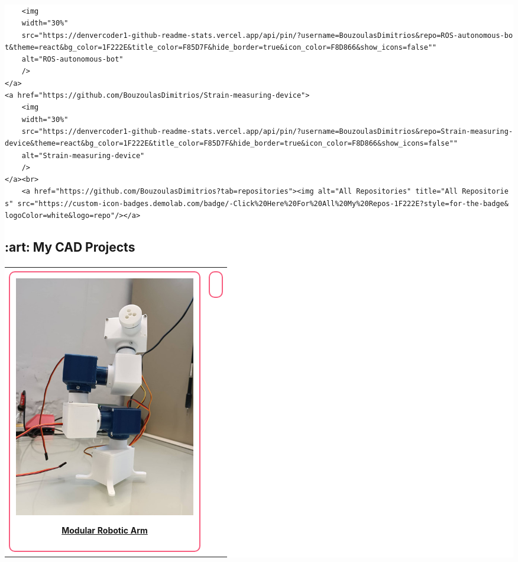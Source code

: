         <img
        width="30%"
        src="https://denvercoder1-github-readme-stats.vercel.app/api/pin/?username=BouzoulasDimitrios&repo=ROS-autonomous-bot&theme=react&bg_color=1F222E&title_color=F85D7F&hide_border=true&icon_color=F8D866&show_icons=false""
        alt="ROS-autonomous-bot"
        />
    </a>
    <a href="https://github.com/BouzoulasDimitrios/Strain-measuring-device">
        <img
        width="30%"
        src="https://denvercoder1-github-readme-stats.vercel.app/api/pin/?username=BouzoulasDimitrios&repo=Strain-measuring-device&theme=react&bg_color=1F222E&title_color=F85D7F&hide_border=true&icon_color=F8D866&show_icons=false""
        alt="Strain-measuring-device"
        />
    </a><br>
        <a href="https://github.com/BouzoulasDimitrios?tab=repositories"><img alt="All Repositories" title="All Repositories" src="https://custom-icon-badges.demolab.com/badge/-Click%20Here%20For%20All%20My%20Repos-1F222E?style=for-the-badge&    logoColor=white&logo=repo"/></a>
</p>




<summary><h2>:art: My CAD Projects</h2></summary>


<table align="center" style="border: none; border-collapse: collapse;">
  <tr style="border: none;">
    <!-- Card #1 -->
    <td style="border: none;">
      <div align="center" style="
        border: 2px solid #F85D7F;
        border-radius: 10px;
        padding: 10px;
        width: max-content;
        margin: 5px auto;
      ">
        <a href="https://grabcad.com/library/multiple-degree-robotic-arm-1-6-dof-1">
          <img
            src="./assets/large.jpg"
            alt="Modular Robotic Arm"
            width="300"
          />
        </a>
        <p style="margin-top:10px;">
          <strong>
            <a href="https://grabcad.com/library/multiple-degree-robotic-arm-1-6-dof-1">
              Modular Robotic Arm
            </a>
          </strong>
        </p>
      </div>
    </td>
    <td style="border: none;">
      <div align="center" style="
        border: 2px solid #F85D7F;
        border-radius: 10px;
        padding: 10px;
        width: max-content;
        margin: 5px auto;
      ">
        <a href="https://grabcad.com/library/sample-robotic-arm-manipulator-1">
          <img